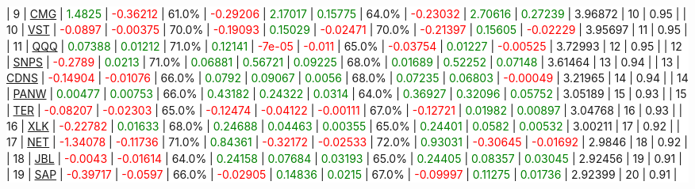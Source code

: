 |   9 | [CMG](https://finance.yahoo.com/quote/CMG/financials)     | <span style="color: green;"> 1.4825 </span>  | <span style="color: red;"> -0.36212 </span>  | 61.0%                  | <span style="color: red;"> -0.29206 </span>  | <span style="color: green;"> 2.17017 </span> | <span style="color: green;"> 0.15775 </span> | 64.0%                  | <span style="color: red;"> -0.23032 </span>  | <span style="color: green;"> 2.70616 </span> | <span style="color: green;"> 0.27239 </span> |  3.96872     |     10 |           0.95 |
|  10 | [VST](https://finance.yahoo.com/quote/VST/financials)     | <span style="color: red;"> -0.0897 </span>   | <span style="color: red;"> -0.00375 </span>  | 70.0%                  | <span style="color: red;"> -0.19093 </span>  | <span style="color: green;"> 0.15029 </span> | <span style="color: red;"> -0.02471 </span>  | 70.0%                  | <span style="color: red;"> -0.21397 </span>  | <span style="color: green;"> 0.15605 </span> | <span style="color: red;"> -0.02229 </span>  |  3.95697     |     11 |           0.95 |
|  11 | [QQQ](https://finance.yahoo.com/quote/QQQ/financials)     | <span style="color: green;"> 0.07388 </span> | <span style="color: green;"> 0.01212 </span> | 71.0%                  | <span style="color: green;"> 0.12141 </span> | <span style="color: red;"> -7e-05 </span>    | <span style="color: red;"> -0.011 </span>    | 65.0%                  | <span style="color: red;"> -0.03754 </span>  | <span style="color: green;"> 0.01227 </span> | <span style="color: red;"> -0.00525 </span>  |  3.72993     |     12 |           0.95 |
|  12 | [SNPS](https://finance.yahoo.com/quote/SNPS/financials)   | <span style="color: red;"> -0.2789 </span>   | <span style="color: green;"> 0.0213 </span>  | 71.0%                  | <span style="color: green;"> 0.06881 </span> | <span style="color: green;"> 0.56721 </span> | <span style="color: green;"> 0.09225 </span> | 68.0%                  | <span style="color: green;"> 0.01689 </span> | <span style="color: green;"> 0.52252 </span> | <span style="color: green;"> 0.07148 </span> |  3.61464     |     13 |           0.94 |
|  13 | [CDNS](https://finance.yahoo.com/quote/CDNS/financials)   | <span style="color: red;"> -0.14904 </span>  | <span style="color: red;"> -0.01076 </span>  | 66.0%                  | <span style="color: green;"> 0.0792 </span>  | <span style="color: green;"> 0.09067 </span> | <span style="color: green;"> 0.0056 </span>  | 68.0%                  | <span style="color: green;"> 0.07235 </span> | <span style="color: green;"> 0.06803 </span> | <span style="color: red;"> -0.00049 </span>  |  3.21965     |     14 |           0.94 |
|  14 | [PANW](https://finance.yahoo.com/quote/PANW/financials)   | <span style="color: green;"> 0.00477 </span> | <span style="color: green;"> 0.00753 </span> | 66.0%                  | <span style="color: green;"> 0.43182 </span> | <span style="color: green;"> 0.24322 </span> | <span style="color: green;"> 0.0314 </span>  | 64.0%                  | <span style="color: green;"> 0.36927 </span> | <span style="color: green;"> 0.32096 </span> | <span style="color: green;"> 0.05752 </span> |  3.05189     |     15 |           0.93 |
|  15 | [TER](https://finance.yahoo.com/quote/TER/financials)     | <span style="color: red;"> -0.08207 </span>  | <span style="color: red;"> -0.02303 </span>  | 65.0%                  | <span style="color: red;"> -0.12474 </span>  | <span style="color: red;"> -0.04122 </span>  | <span style="color: red;"> -0.00111 </span>  | 67.0%                  | <span style="color: red;"> -0.12721 </span>  | <span style="color: green;"> 0.01982 </span> | <span style="color: green;"> 0.00897 </span> |  3.04768     |     16 |           0.93 |
|  16 | [XLK](https://finance.yahoo.com/quote/XLK/financials)     | <span style="color: red;"> -0.22782 </span>  | <span style="color: green;"> 0.01633 </span> | 68.0%                  | <span style="color: green;"> 0.24688 </span> | <span style="color: green;"> 0.04463 </span> | <span style="color: green;"> 0.00355 </span> | 65.0%                  | <span style="color: green;"> 0.24401 </span> | <span style="color: green;"> 0.0582 </span>  | <span style="color: green;"> 0.00532 </span> |  3.00211     |     17 |           0.92 |
|  17 | [NET](https://finance.yahoo.com/quote/NET/financials)     | <span style="color: red;"> -1.34078 </span>  | <span style="color: red;"> -0.11736 </span>  | 71.0%                  | <span style="color: green;"> 0.84361 </span> | <span style="color: red;"> -0.32172 </span>  | <span style="color: red;"> -0.02533 </span>  | 72.0%                  | <span style="color: green;"> 0.93031 </span> | <span style="color: red;"> -0.30645 </span>  | <span style="color: red;"> -0.01692 </span>  |  2.9846      |     18 |           0.92 |
|  18 | [JBL](https://finance.yahoo.com/quote/JBL/financials)     | <span style="color: red;"> -0.0043 </span>   | <span style="color: red;"> -0.01614 </span>  | 64.0%                  | <span style="color: green;"> 0.24158 </span> | <span style="color: green;"> 0.07684 </span> | <span style="color: green;"> 0.03193 </span> | 65.0%                  | <span style="color: green;"> 0.24405 </span> | <span style="color: green;"> 0.08357 </span> | <span style="color: green;"> 0.03045 </span> |  2.92456     |     19 |           0.91 |
|  19 | [SAP](https://finance.yahoo.com/quote/SAP/financials)     | <span style="color: red;"> -0.39717 </span>  | <span style="color: red;"> -0.0597 </span>   | 66.0%                  | <span style="color: red;"> -0.02905 </span>  | <span style="color: green;"> 0.14836 </span> | <span style="color: green;"> 0.0215 </span>  | 67.0%                  | <span style="color: red;"> -0.09997 </span>  | <span style="color: green;"> 0.11275 </span> | <span style="color: green;"> 0.01736 </span> |  2.92399     |     20 |           0.91 |